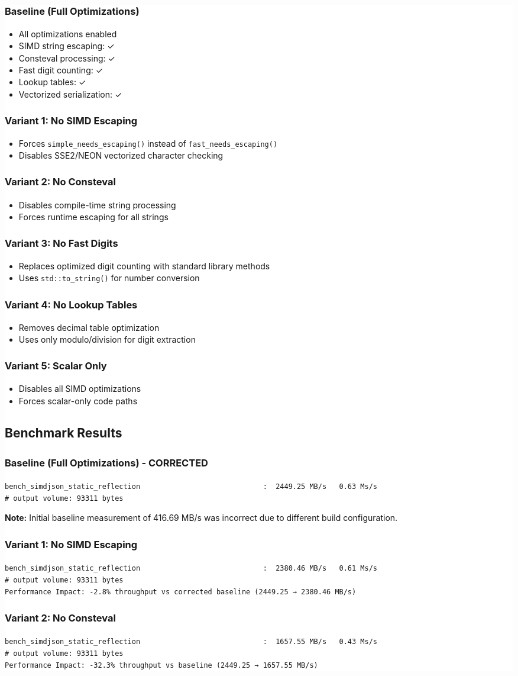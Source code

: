 ### Baseline (Full Optimizations)
- All optimizations enabled
- SIMD string escaping: ✓
- Consteval processing: ✓
- Fast digit counting: ✓
- Lookup tables: ✓
- Vectorized serialization: ✓

### Variant 1: No SIMD Escaping
- Forces `simple_needs_escaping()` instead of `fast_needs_escaping()`
- Disables SSE2/NEON vectorized character checking

### Variant 2: No Consteval
- Disables compile-time string processing
- Forces runtime escaping for all strings

### Variant 3: No Fast Digits
- Replaces optimized digit counting with standard library methods
- Uses `std::to_string()` for number conversion

### Variant 4: No Lookup Tables
- Removes decimal table optimization
- Uses only modulo/division for digit extraction

### Variant 5: Scalar Only
- Disables all SIMD optimizations
- Forces scalar-only code paths

## Benchmark Results

### Baseline (Full Optimizations) - CORRECTED
```
bench_simdjson_static_reflection                             :  2449.25 MB/s   0.63 Ms/s
# output volume: 93311 bytes
```

**Note:** Initial baseline measurement of 416.69 MB/s was incorrect due to different build configuration.

### Variant 1: No SIMD Escaping
```
bench_simdjson_static_reflection                             :  2380.46 MB/s   0.61 Ms/s
# output volume: 93311 bytes
Performance Impact: -2.8% throughput vs corrected baseline (2449.25 → 2380.46 MB/s)
```

### Variant 2: No Consteval
```
bench_simdjson_static_reflection                             :  1657.55 MB/s   0.43 Ms/s
# output volume: 93311 bytes
Performance Impact: -32.3% throughput vs baseline (2449.25 → 1657.55 MB/s)
```
